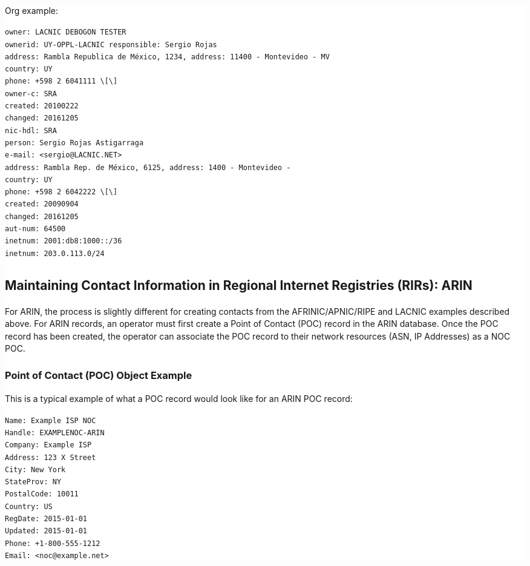 Org example:

```
owner: LACNIC DEBOGON TESTER
ownerid: UY-OPPL-LACNIC responsible: Sergio Rojas
address: Rambla Republica de México, 1234, address: 11400 - Montevideo - MV
country: UY
phone: +598 2 6041111 \[\]
owner-c: SRA
created: 20100222
changed: 20161205
nic-hdl: SRA
person: Sergio Rojas Astigarraga
e-mail: <sergio@LACNIC.NET>
address: Rambla Rep. de México, 6125, address: 1400 - Montevideo -
country: UY
phone: +598 2 6042222 \[\]
created: 20090904
changed: 20161205
aut-num: 64500
inetnum: 2001:db8:1000::/36
inetnum: 203.0.113.0/24
```

## Maintaining Contact Information in Regional Internet Registries (RIRs): ARIN

For ARIN, the process is slightly different for creating contacts from
the AFRINIC/APNIC/RIPE and LACNIC examples described above. For ARIN
records, an operator must first create a Point of Contact (POC) record
in the ARIN database. Once the POC record has been created, the
operator can associate the POC record to their network resources (ASN,
IP Addresses) as a NOC POC.

### Point of Contact (POC) Object Example

This is a typical example of what a POC record would look like for an ARIN POC record:

```
Name: Example ISP NOC
Handle: EXAMPLENOC-ARIN
Company: Example ISP
Address: 123 X Street
City: New York
StateProv: NY
PostalCode: 10011
Country: US
RegDate: 2015-01-01
Updated: 2015-01-01
Phone: +1-800-555-1212
Email: <noc@example.net>
```
